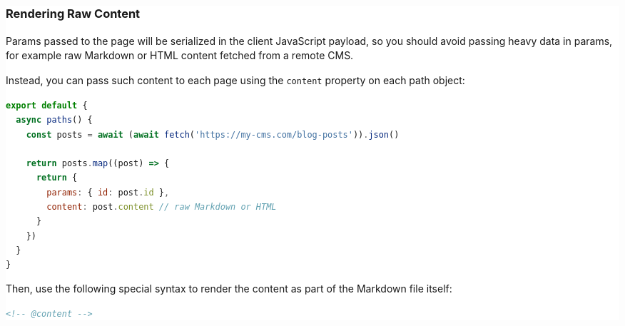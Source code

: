 ### Rendering Raw Content

Params passed to the page will be serialized in the client JavaScript payload, so you should avoid passing heavy data in params, for example raw Markdown or HTML content fetched from a remote CMS.

Instead, you can pass such content to each page using the `content` property on each path object:

```js
export default {
  async paths() {
    const posts = await (await fetch('https://my-cms.com/blog-posts')).json()

    return posts.map((post) => {
      return {
        params: { id: post.id },
        content: post.content // raw Markdown or HTML
      }
    })
  }
}
```

Then, use the following special syntax to render the content as part of the Markdown file itself:

```md
<!-- @content -->
```
